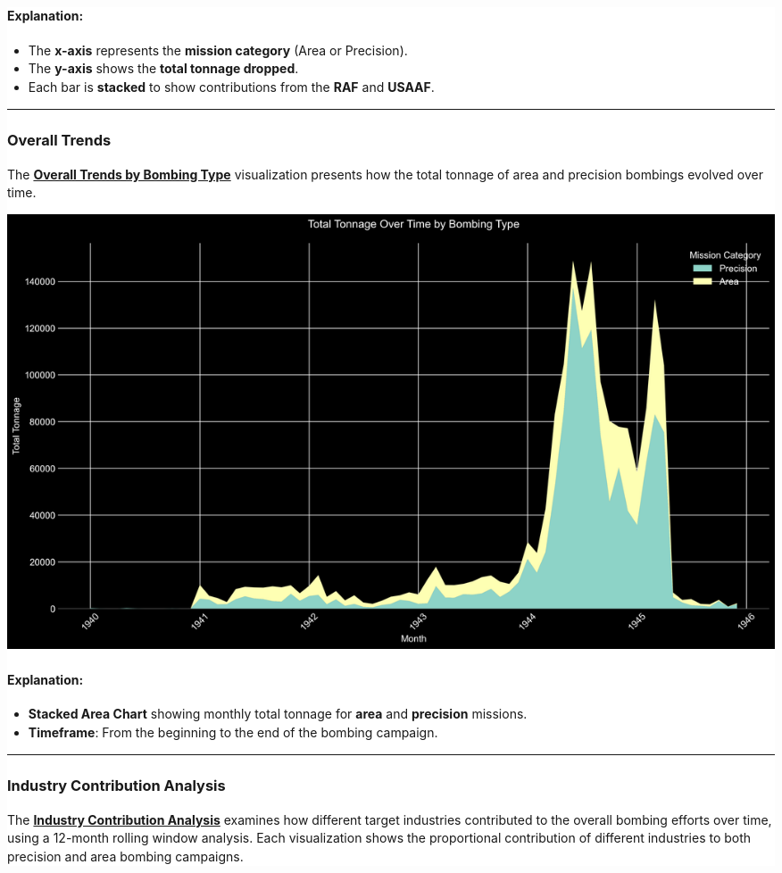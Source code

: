 #### Explanation:

- The **x-axis** represents the **mission category** (Area or Precision).
- The **y-axis** shows the **total tonnage dropped**.
- Each bar is **stacked** to show contributions from the **RAF** and **USAAF**.

---

### Overall Trends

The [**Overall Trends by Bombing Type**](https://github.com/nac-codes/thesis_bombing/blob/master/attack_data/reports/overall_trends/overall_trends_by_bombing_type.png) visualization presents how the total tonnage of area and precision bombings evolved over time.

![Overall Trends by Bombing Type](./attack_data/reports/overall_trends/overall_trends_by_bombing_type.png)

#### Explanation:

- **Stacked Area Chart** showing monthly total tonnage for **area** and **precision** missions.
- **Timeframe**: From the beginning to the end of the bombing campaign.

---

### Industry Contribution Analysis

The [**Industry Contribution Analysis**](https://github.com/nac-codes/thesis_bombing/blob/master/attack_data/reports/industry_contribution) examines how different target industries contributed to the overall bombing efforts over time, using a 12-month rolling window analysis. Each visualization shows the proportional contribution of different industries to both precision and area bombing campaigns.
